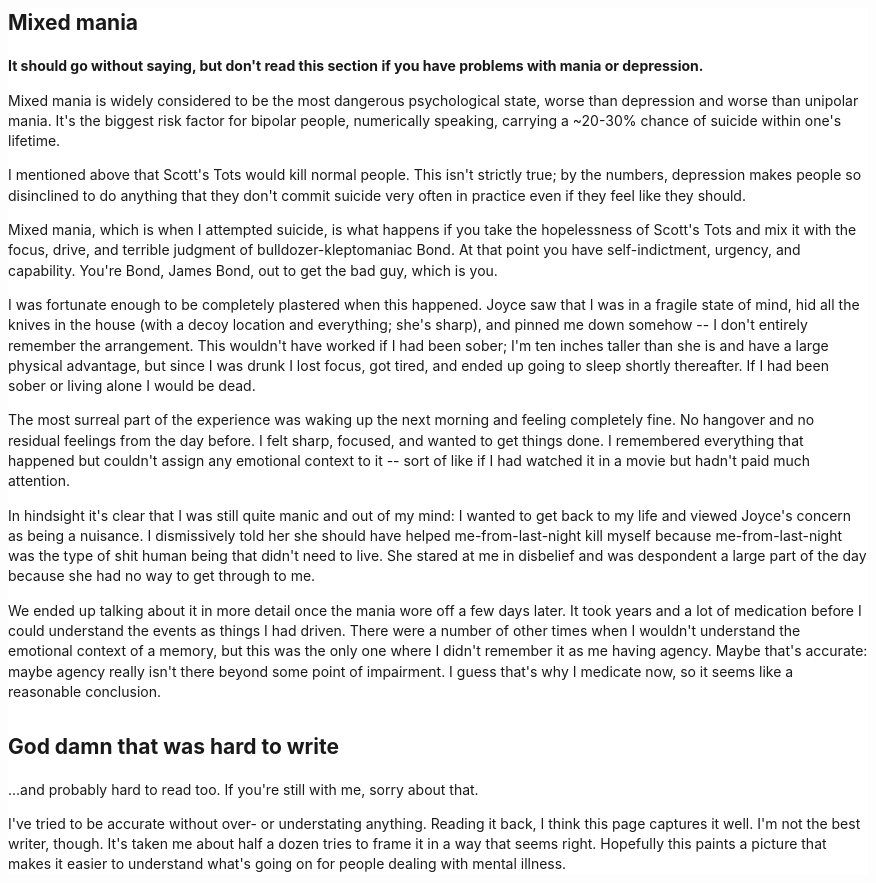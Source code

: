 ## Mixed mania
**It should go without saying, but don't read this section if you have problems with mania or depression.**

Mixed mania is widely considered to be the most dangerous psychological state, worse than depression and worse than unipolar mania. It's the biggest risk factor for bipolar people, numerically speaking, carrying a ~20-30% chance of suicide within one's lifetime.

I mentioned above that Scott's Tots would kill normal people. This isn't strictly true; by the numbers, depression makes people so disinclined to do anything that they don't commit suicide very often in practice even if they feel like they should.

Mixed mania, which is when I attempted suicide, is what happens if you take the hopelessness of Scott's Tots and mix it with the focus, drive, and terrible judgment of bulldozer-kleptomaniac Bond. At that point you have self-indictment, urgency, and capability. You're Bond, James Bond, out to get the bad guy, which is you.

I was fortunate enough to be completely plastered when this happened. Joyce saw that I was in a fragile state of mind, hid all the knives in the house (with a decoy location and everything; she's sharp), and pinned me down somehow -- I don't entirely remember the arrangement. This wouldn't have worked if I had been sober; I'm ten inches taller than she is and have a large physical advantage, but since I was drunk I lost focus, got tired, and ended up going to sleep shortly thereafter. If I had been sober or living alone I would be dead.

The most surreal part of the experience was waking up the next morning and feeling completely fine. No hangover and no residual feelings from the day before. I felt sharp, focused, and wanted to get things done. I remembered everything that happened but couldn't assign any emotional context to it -- sort of like if I had watched it in a movie but hadn't paid much attention.

In hindsight it's clear that I was still quite manic and out of my mind: I wanted to get back to my life and viewed Joyce's concern as being a nuisance. I dismissively told her she should have helped me-from-last-night kill myself because me-from-last-night was the type of shit human being that didn't need to live. She stared at me in disbelief and was despondent a large part of the day because she had no way to get through to me.

We ended up talking about it in more detail once the mania wore off a few days later. It took years and a lot of medication before I could understand the events as things I had driven. There were a number of other times when I wouldn't understand the emotional context of a memory, but this was the only one where I didn't remember it as me having agency. Maybe that's accurate: maybe agency really isn't there beyond some point of impairment. I guess that's why I medicate now, so it seems like a reasonable conclusion.


## God damn that was hard to write
...and probably hard to read too. If you're still with me, sorry about that.

I've tried to be accurate without over- or understating anything. Reading it back, I think this page captures it well. I'm not the best writer, though. It's taken me about half a dozen tries to frame it in a way that seems right. Hopefully this paints a picture that makes it easier to understand what's going on for people dealing with mental illness.
